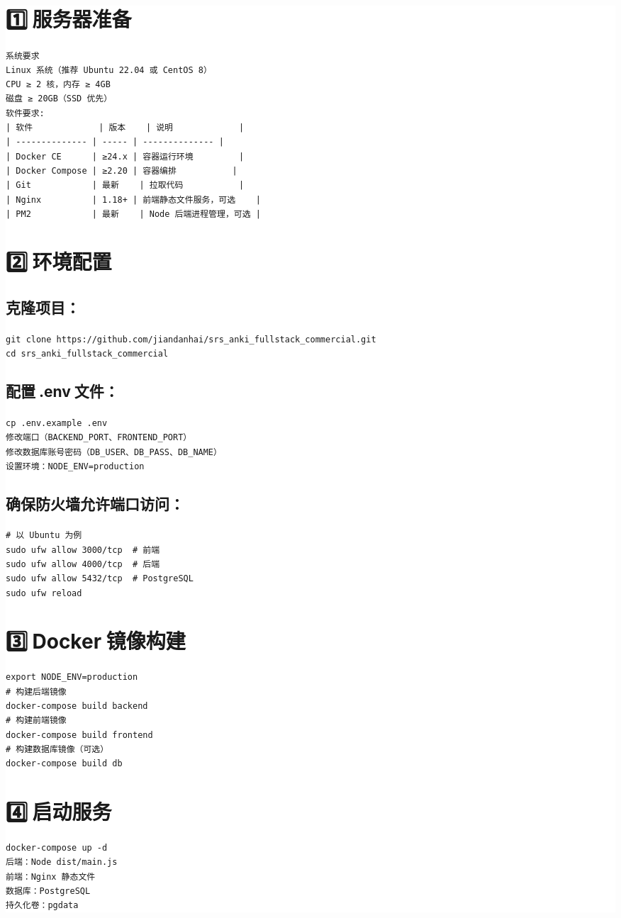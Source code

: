# 1️⃣ 服务器准备
    系统要求
    Linux 系统（推荐 Ubuntu 22.04 或 CentOS 8）
    CPU ≥ 2 核，内存 ≥ 4GB
    磁盘 ≥ 20GB（SSD 优先）
    软件要求:
    | 软件             | 版本    | 说明             |
    | -------------- | ----- | -------------- |
    | Docker CE      | ≥24.x | 容器运行环境         |
    | Docker Compose | ≥2.20 | 容器编排           |
    | Git            | 最新    | 拉取代码           |
    | Nginx          | 1.18+ | 前端静态文件服务，可选    |
    | PM2            | 最新    | Node 后端进程管理，可选 |
# 2️⃣ 环境配置
## 克隆项目：
    git clone https://github.com/jiandanhai/srs_anki_fullstack_commercial.git
    cd srs_anki_fullstack_commercial
## 配置 .env 文件：
    cp .env.example .env
    修改端口（BACKEND_PORT、FRONTEND_PORT）
    修改数据库账号密码（DB_USER、DB_PASS、DB_NAME）
    设置环境：NODE_ENV=production
## 确保防火墙允许端口访问：
    # 以 Ubuntu 为例
    sudo ufw allow 3000/tcp  # 前端
    sudo ufw allow 4000/tcp  # 后端
    sudo ufw allow 5432/tcp  # PostgreSQL
    sudo ufw reload
# 3️⃣ Docker 镜像构建
    export NODE_ENV=production
    # 构建后端镜像
    docker-compose build backend
    # 构建前端镜像
    docker-compose build frontend
    # 构建数据库镜像（可选）
    docker-compose build db
# 4️⃣ 启动服务
    docker-compose up -d
    后端：Node dist/main.js
    前端：Nginx 静态文件
    数据库：PostgreSQL
    持久化卷：pgdata
